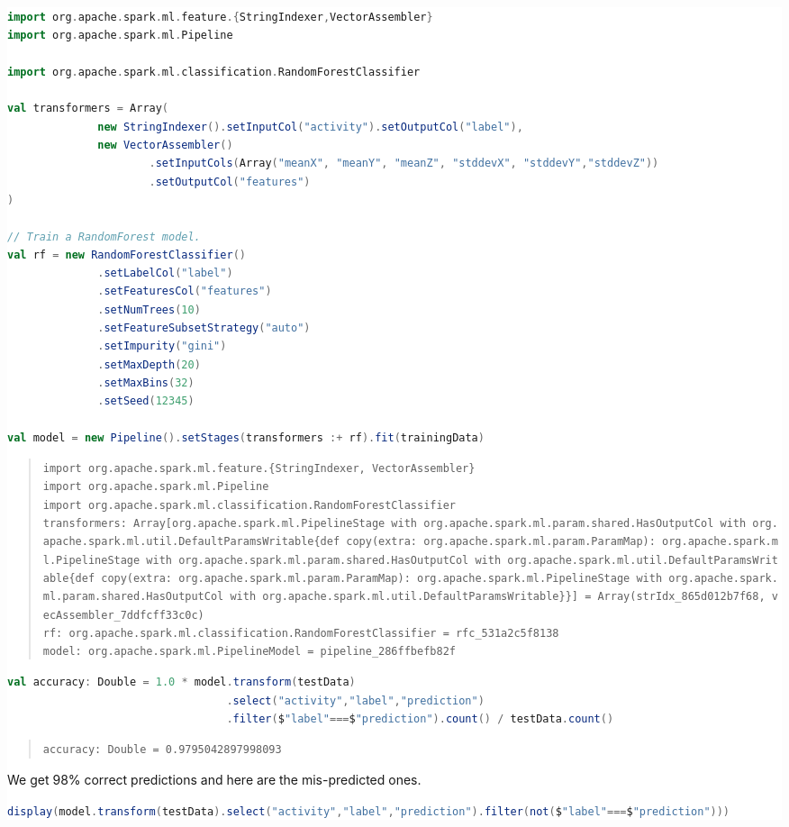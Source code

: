 ``` scala
import org.apache.spark.ml.feature.{StringIndexer,VectorAssembler}
import org.apache.spark.ml.Pipeline

import org.apache.spark.ml.classification.RandomForestClassifier

val transformers = Array(
              new StringIndexer().setInputCol("activity").setOutputCol("label"),
              new VectorAssembler()
                      .setInputCols(Array("meanX", "meanY", "meanZ", "stddevX", "stddevY","stddevZ"))
                      .setOutputCol("features")
)

// Train a RandomForest model.
val rf = new RandomForestClassifier() 
              .setLabelCol("label")
              .setFeaturesCol("features")
              .setNumTrees(10)
              .setFeatureSubsetStrategy("auto")
              .setImpurity("gini")
              .setMaxDepth(20)
              .setMaxBins(32)
              .setSeed(12345)

val model = new Pipeline().setStages(transformers :+ rf).fit(trainingData)
```

>     import org.apache.spark.ml.feature.{StringIndexer, VectorAssembler}
>     import org.apache.spark.ml.Pipeline
>     import org.apache.spark.ml.classification.RandomForestClassifier
>     transformers: Array[org.apache.spark.ml.PipelineStage with org.apache.spark.ml.param.shared.HasOutputCol with org.apache.spark.ml.util.DefaultParamsWritable{def copy(extra: org.apache.spark.ml.param.ParamMap): org.apache.spark.ml.PipelineStage with org.apache.spark.ml.param.shared.HasOutputCol with org.apache.spark.ml.util.DefaultParamsWritable{def copy(extra: org.apache.spark.ml.param.ParamMap): org.apache.spark.ml.PipelineStage with org.apache.spark.ml.param.shared.HasOutputCol with org.apache.spark.ml.util.DefaultParamsWritable}}] = Array(strIdx_865d012b7f68, vecAssembler_7ddfcff33c0c)
>     rf: org.apache.spark.ml.classification.RandomForestClassifier = rfc_531a2c5f8138
>     model: org.apache.spark.ml.PipelineModel = pipeline_286ffbefb82f

``` scala
val accuracy: Double = 1.0 * model.transform(testData)
                                  .select("activity","label","prediction")
                                  .filter($"label"===$"prediction").count() / testData.count() 
```

>     accuracy: Double = 0.9795042897998093

We get 98% correct predictions and here are the mis-predicted ones.

``` scala
display(model.transform(testData).select("activity","label","prediction").filter(not($"label"===$"prediction")))
```
